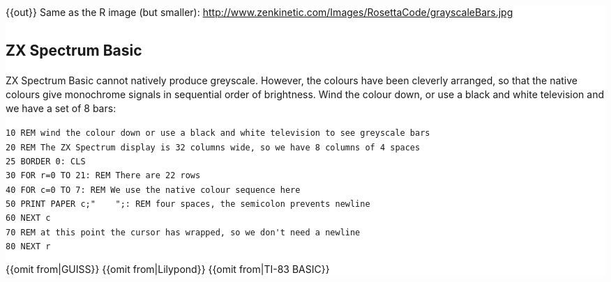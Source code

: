 {{out}}
Same as the R image (but smaller):
http://www.zenkinetic.com/Images/RosettaCode/grayscaleBars.jpg


## ZX Spectrum Basic

ZX Spectrum Basic cannot natively produce greyscale. However, the colours have been
cleverly arranged, so that the native colours give monochrome signals in sequential order of brightness. Wind the colour down, or use a black and white television
and we have a set of 8 bars:


```zxbasic
10 REM wind the colour down or use a black and white television to see greyscale bars
20 REM The ZX Spectrum display is 32 columns wide, so we have 8 columns of 4 spaces
25 BORDER 0: CLS
30 FOR r=0 TO 21: REM There are 22 rows
40 FOR c=0 TO 7: REM We use the native colour sequence here
50 PRINT PAPER c;"    ";: REM four spaces, the semicolon prevents newline
60 NEXT c
70 REM at this point the cursor has wrapped, so we don't need a newline
80 NEXT r
```


{{omit from|GUISS}}
{{omit from|Lilypond}}
{{omit from|TI-83 BASIC}}
